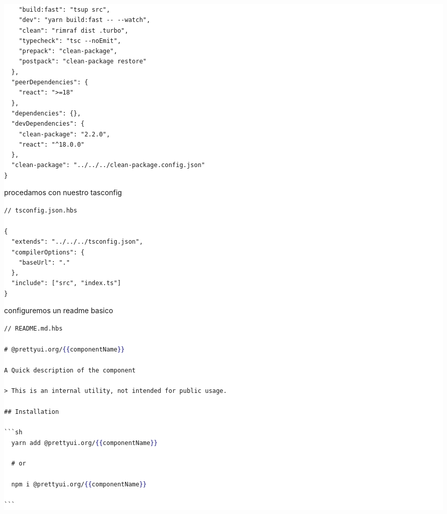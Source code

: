 ```hbs
    "build:fast": "tsup src",
    "dev": "yarn build:fast -- --watch",
    "clean": "rimraf dist .turbo",
    "typecheck": "tsc --noEmit",
    "prepack": "clean-package",
    "postpack": "clean-package restore"
  },
  "peerDependencies": {
    "react": ">=18"
  },
  "dependencies": {},
  "devDependencies": {
    "clean-package": "2.2.0",
    "react": "^18.0.0"
  },
  "clean-package": "../../../clean-package.config.json"
}
```

procedamos con nuestro tasconfig

```hbs
// tsconfig.json.hbs

{
  "extends": "../../../tsconfig.json",
  "compilerOptions": {
    "baseUrl": "."
  },
  "include": ["src", "index.ts"]
}
```

configuremos un readme basico

````hbs
// README.md.hbs

# @prettyui.org/{{componentName}}

A Quick description of the component

> This is an internal utility, not intended for public usage.

## Installation

```sh
  yarn add @prettyui.org/{{componentName}}

  # or

  npm i @prettyui.org/{{componentName}}

```
````
